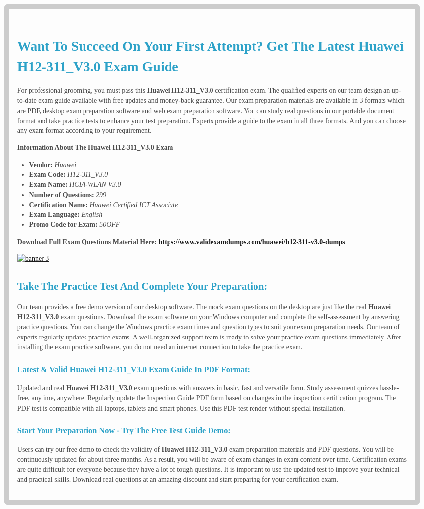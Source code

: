 <div style="color:#4c4c4c;font-family: calibri; padding: 2%;border: 10px solid #ccc;border-radius: 10px;margin: 1%;float: left;">


<h1 style="color:#2da2c8;font-family:calibri">Want To Succeed On Your First Attempt? Get The Latest Huawei H12-311_V3.0 Exam Guide</h1>

<p>For professional grooming, you must pass this <b>Huawei H12-311_V3.0</b> certification exam. The qualified experts on our team design an up-to-date exam guide available with free updates and money-back guarantee. Our exam preparation materials are available in 3 formats which are PDF, desktop exam preparation software and web exam preparation software. You can study real questions in our portable document format and take practice tests to enhance your test preparation. Experts provide a guide to the exam in all three formats. And you can choose any exam format according to your requirement.</p>

<B>Information About The Huawei H12-311_V3.0 Exam</B>
<ul>
<li><strong> Vendor:</strong> <em>Huawei </em></li>
<li><strong> Exam Code:</strong> <em>H12-311_V3.0 </em></li>
<li><strong> Exam Name:</strong> <em>HCIA-WLAN V3.0 </em></li>
<li><strong> Number of Questions:</strong> <em>299 </em></li>
<li><strong> Certification Name:</strong> <em>Huawei Certified ICT Associate </em></li>
<li><strong> Exam Language:</strong> <em>English </em></li>
<li><strong> Promo Code for Exam:</strong> <em>50OFF </em></li>
</ul>

<p><strong>Download Full Exam Questions Material Here:</strong> <strong><a href="https://www.validexamdumps.com/huawei/h12-311-v3.0-dumps" >https://www.validexamdumps.com/huawei/h12-311-v3.0-dumps</a></strong></p>

<a href="https://www.validexamdumps.com/huawei/h12-311-v3.0-dumps"><img style="width:100%;" src="https://www.validexamdumps.com/uploads/banners/1608565627_banner2.jpg" alt="banner 3"></a>

<h2 style="color:#2da2c8;font-family:calibri"> Take The Practice Test And Complete Your Preparation:</h2>

<p>Our team provides a free demo version of our desktop software. The mock exam questions on the desktop are just like the real <b>Huawei H12-311_V3.0 </b> exam questions.  Download the exam software on your Windows computer and complete the self-assessment by answering practice questions. You can change the Windows practice exam times and question types to suit your exam preparation needs. Our team of experts regularly updates practice exams. A well-organized support team is ready to solve your practice exam questions immediately. After installing the exam practice software, you do not need an internet connection to take the practice exam.</p>

<h3 style="color:#2da2c8;font-family:calibri">Latest & Valid Huawei H12-311_V3.0 Exam Guide In PDF Format:</h3>

<p>Updated and real <b>Huawei H12-311_V3.0</b> exam questions with answers in basic, fast and versatile form. Study assessment quizzes hassle-free, anytime, anywhere. Regularly update the Inspection Guide PDF form based on changes in the inspection certification program. The PDF test is compatible with all laptops, tablets and smart phones. Use this PDF test render without special installation.</p>

<h3 style="color:#2da2c8;font-family:calibri">Start Your Preparation Now - Try The Free Test Guide Demo:</h3>

<p>Users can try our free demo to check the validity of <b>Huawei H12-311_V3.0</b> exam preparation materials and PDF questions. You will be continuously updated for about three months. As a result, you will be aware of exam changes in exam content over time. Certification exams are quite difficult for everyone because they have a lot of tough questions. It is important to use the updated test to improve your technical and practical skills. Download real questions at an amazing discount and start preparing for your certification exam.</p>
